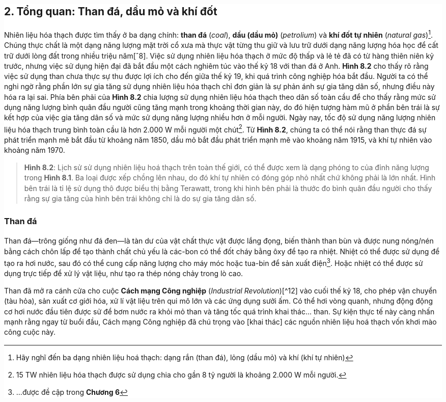 ## 2. Tổng quan: Than đá, dầu mỏ và khí đốt

Nhiên liệu hóa thạch được tìm thấy ở ba dạng chính: **than đá** (*coal*), **dầu (dầu mỏ)** (*petrolium*) và **khí đốt tự nhiên** (*natural gas*)[^7]. Chúng thực chất là một dạng năng lượng mặt trời cổ xưa mà thực vật từng thu giữ và lưu trữ dưới dạng năng lượng hóa học để cất trữ dưới lòng đất trong nhiều triệu năm[ˆ8]. Việc sử dụng nhiên liệu hóa thạch ở mức độ thấp và lẻ tẻ đã có từ hàng thiên niên kỷ trước, nhưng việc sử dụng hiện đại đã bắt đầu một cách nghiêm túc vào thế kỷ 18 với than đá ở Anh. **Hình 8.2** cho thấy rõ rằng việc sử dụng than chưa thực sự thu được lợi ích cho đến giữa thế kỷ 19, khi quá trình công nghiệp hóa bắt đầu. Người ta có thể nghi ngờ rằng phần lớn sự gia tăng sử dụng nhiên liệu hóa thạch chỉ đơn giản là sự phản ánh sự gia tăng dân số, nhưng
điều này hóa ra lại sai. Phía bên phải của **Hình 8.2** chia lượng sử dụng nhiên liệu hóa thạch theo dân số toàn cầu để cho thấy rằng mức sử dụng năng lượng bình quân đầu người cũng tăng mạnh trong khoảng thời gian này, do đó hiện tượng hàm mũ ở phần bên trái là sự kết hợp của việc gia tăng dân số và mức sử dụng năng lượng nhiều hơn ở mỗi người. Ngày nay, tốc độ sử dụng năng lượng nhiên liệu hóa thạch trung bình toàn cầu là hơn 2.000 W mỗi người một chút[^9]. Từ **Hình 8.2**, chúng ta có thể nói rằng than thực đá sự phát triển mạnh mẽ bắt đầu từ khoảng năm 1850, dầu mỏ bắt đầu phát triển mạnh mẽ vào khoảng năm 1915, và khí tự nhiên vào khoảng năm 1970. 

[^7]:

    Hãy nghĩ đến ba dạng nhiên liệu hoá thạch: dạng rắn (than đá), lỏng (dầu mỏ) và khí (khí tự nhiên)

[^8]:

    Theo nghĩa này thì từ “hoá thạch” rất thích hợp: tàn tích cổ xưa của sự sống bị chôn vùi dưới lòng đất.

[^9]:

    15 TW nhiên liệu hóa thạch được sử dụng chia cho gần 8 tỷ người là khoảng 2.000 W mỗi người.

[^10]:

    Tất cả các nguồn này lần đầu tiên được sử dụng sớm hơn nhiều, nhưng ở mức độ không đáng kể. Khí tự nhiên bắt đầu xuất hiện có ý nghĩa vào khoảng năm 1920, nhưng việc sử dụng nhiều bắt đầu 50 năm sau đó sau khi cơ sở hạ tầng đường ống được hoàn thiện.

>**Hình 8.2**: Lịch sử sử dụng nhiên liệu hoá thạch trên toàn thế giới, có thể được xem là dạng phóng to của đỉnh năng lượng trong **Hình 8.1**. Ba loại được xếp chồng lên nhau, do đó khí tự nhiên có đóng góp nhỏ nhất chứ không phải là lớn nhất. Hình bên trái là tỉ lệ sử dụng thô được biểu thị bằng Terawatt, trong khi hình bên phải là thước đo bình quân đầu người cho thấy rằng sự gia tăng của hình bên trái không chỉ là do sự gia tăng dân số.

### Than đá

Than đá&mdash;trông giống như đá đen&mdash;là tàn dư của vật chất thực vật được lắng đọng, biến thành than bùn và được nung nóng/nén bằng cách chôn lấp để tạo thành chất chủ yếu là các-bon có thể đốt cháy bằng ôxy để tạo ra nhiệt. Nhiệt có thể được sử dụng để tạo ra hơi nước, sau đó có thể cung cấp năng lượng cho máy móc hoặc tua-bin để sản xuất điện[^11]. Hoặc nhiệt có thể được sử dụng trực tiếp để xử lý vật liệu, như tạo ra thép nóng chảy trong lò cao.

[^11]:

    ...được đề cập trong **Chương 6**

Than đã mở ra cánh cửa cho cuộc **Cách mạng Công nghiệp** (*Industrial Revolution*)[^12] vào cuối thế kỷ 18, cho phép vận chuyển (tàu hỏa), sản xuất cơ giới hóa, xử lí vật liệu trên qui mô lớn và các ứng dụng sưởi ấm. Có thể hơi vòng quanh, nhưng động động cơ hơi nước đầu tiên được sử để bơm nước ra khỏi mỏ than và tăng tốc quá trình khai thác... than. Sự kiện thực tế này càng nhấn mạnh rằng ngay từ buổi đầu, Cách mạng Công nghiệp đã chú trọng vào [khai thác] các nguồn nhiên liệu hoá thạch vốn khơi mào công cuộc này.
